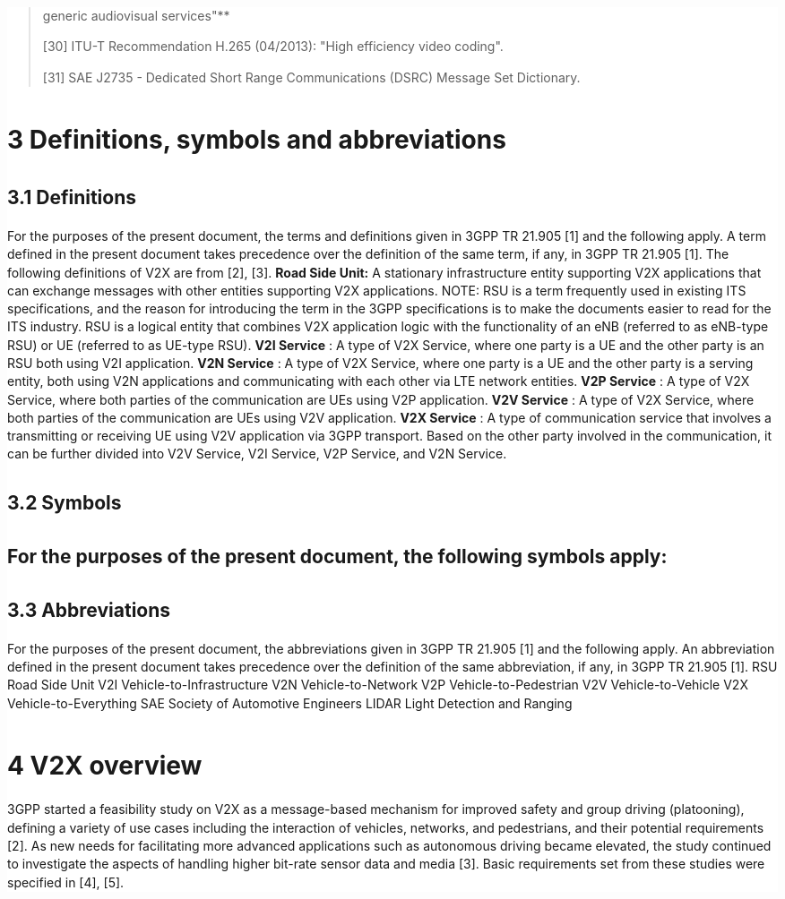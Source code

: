 > generic audiovisual services\"**
>
> [30] ITU-T Recommendation H.265 (04/2013): \"High efficiency video coding\".
>
> [31] SAE J2735 - Dedicated Short Range Communications (DSRC) Message Set
> Dictionary.
# 3 Definitions, symbols and abbreviations
## 3.1 Definitions
For the purposes of the present document, the terms and definitions given in
3GPP TR 21.905 [1] and the following apply. A term defined in the present
document takes precedence over the definition of the same term, if any, in
3GPP TR 21.905 [1]. The following definitions of V2X are from [2], [3].
**Road Side Unit:** A stationary infrastructure entity supporting V2X
applications that can exchange messages with other entities supporting V2X
applications.
NOTE: RSU is a term frequently used in existing ITS specifications, and the
reason for introducing the term in the 3GPP specifications is to make the
documents easier to read for the ITS industry. RSU is a logical entity that
combines V2X application logic with the functionality of an eNB (referred to
as eNB-type RSU) or UE (referred to as UE-type RSU).
**V2I Service** : A type of V2X Service, where one party is a UE and the other
party is an RSU both using V2I application.
**V2N Service** : A type of V2X Service, where one party is a UE and the other
party is a serving entity, both using V2N applications and communicating with
each other via LTE network entities.
**V2P Service** : A type of V2X Service, where both parties of the
communication are UEs using V2P application.
**V2V Service** : A type of V2X Service, where both parties of the
communication are UEs using V2V application.
**V2X Service** : A type of communication service that involves a transmitting
or receiving UE using V2V application via 3GPP transport. Based on the other
party involved in the communication, it can be further divided into V2V
Service, V2I Service, V2P Service, and V2N Service.
## 3.2 Symbols
For the purposes of the present document, the following symbols apply:
-
## 3.3 Abbreviations
For the purposes of the present document, the abbreviations given in 3GPP TR
21.905 [1] and the following apply. An abbreviation defined in the present
document takes precedence over the definition of the same abbreviation, if
any, in 3GPP TR 21.905 [1].
RSU Road Side Unit
V2I Vehicle-to-Infrastructure
V2N Vehicle-to-Network
V2P Vehicle-to-Pedestrian
V2V Vehicle-to-Vehicle
V2X Vehicle-to-Everything
SAE Society of Automotive Engineers
LIDAR Light Detection and Ranging
# 4 V2X overview
3GPP started a feasibility study on V2X as a message-based mechanism for
improved safety and group driving (platooning), defining a variety of use
cases including the interaction of vehicles, networks, and pedestrians, and
their potential requirements [2]. As new needs for facilitating more advanced
applications such as autonomous driving became elevated, the study continued
to investigate the aspects of handling higher bit-rate sensor data and media
[3]. Basic requirements set from these studies were specified in [4], [5].